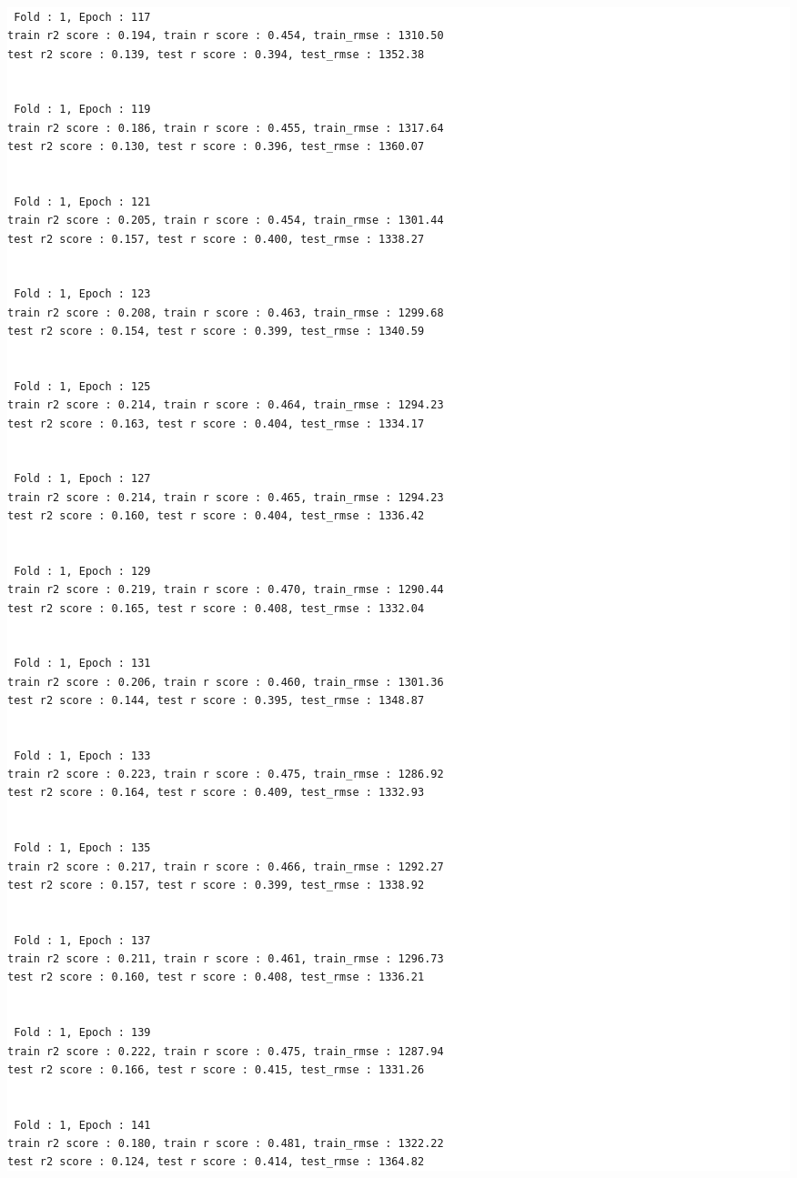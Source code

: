     
     Fold : 1, Epoch : 117
    train r2 score : 0.194, train r score : 0.454, train_rmse : 1310.50
    test r2 score : 0.139, test r score : 0.394, test_rmse : 1352.38
    
    
     Fold : 1, Epoch : 119
    train r2 score : 0.186, train r score : 0.455, train_rmse : 1317.64
    test r2 score : 0.130, test r score : 0.396, test_rmse : 1360.07
    
    
     Fold : 1, Epoch : 121
    train r2 score : 0.205, train r score : 0.454, train_rmse : 1301.44
    test r2 score : 0.157, test r score : 0.400, test_rmse : 1338.27
    
    
     Fold : 1, Epoch : 123
    train r2 score : 0.208, train r score : 0.463, train_rmse : 1299.68
    test r2 score : 0.154, test r score : 0.399, test_rmse : 1340.59
    
    
     Fold : 1, Epoch : 125
    train r2 score : 0.214, train r score : 0.464, train_rmse : 1294.23
    test r2 score : 0.163, test r score : 0.404, test_rmse : 1334.17
    
    
     Fold : 1, Epoch : 127
    train r2 score : 0.214, train r score : 0.465, train_rmse : 1294.23
    test r2 score : 0.160, test r score : 0.404, test_rmse : 1336.42
    
    
     Fold : 1, Epoch : 129
    train r2 score : 0.219, train r score : 0.470, train_rmse : 1290.44
    test r2 score : 0.165, test r score : 0.408, test_rmse : 1332.04
    
    
     Fold : 1, Epoch : 131
    train r2 score : 0.206, train r score : 0.460, train_rmse : 1301.36
    test r2 score : 0.144, test r score : 0.395, test_rmse : 1348.87
    
    
     Fold : 1, Epoch : 133
    train r2 score : 0.223, train r score : 0.475, train_rmse : 1286.92
    test r2 score : 0.164, test r score : 0.409, test_rmse : 1332.93
    
    
     Fold : 1, Epoch : 135
    train r2 score : 0.217, train r score : 0.466, train_rmse : 1292.27
    test r2 score : 0.157, test r score : 0.399, test_rmse : 1338.92
    
    
     Fold : 1, Epoch : 137
    train r2 score : 0.211, train r score : 0.461, train_rmse : 1296.73
    test r2 score : 0.160, test r score : 0.408, test_rmse : 1336.21
    
    
     Fold : 1, Epoch : 139
    train r2 score : 0.222, train r score : 0.475, train_rmse : 1287.94
    test r2 score : 0.166, test r score : 0.415, test_rmse : 1331.26
    
    
     Fold : 1, Epoch : 141
    train r2 score : 0.180, train r score : 0.481, train_rmse : 1322.22
    test r2 score : 0.124, test r score : 0.414, test_rmse : 1364.82
    